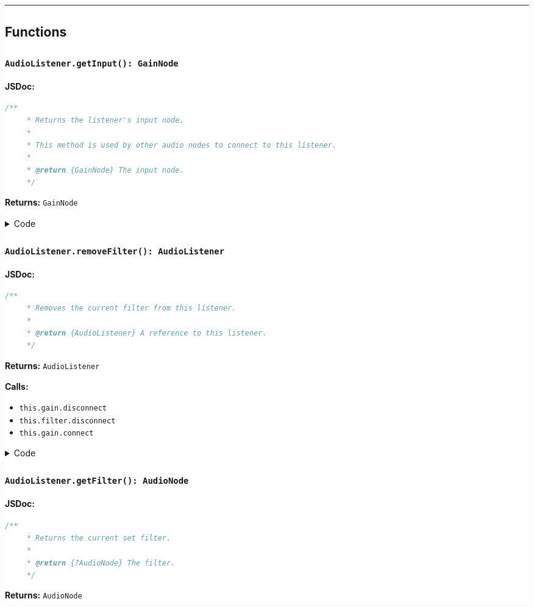 
---

## Functions

### `AudioListener.getInput(): GainNode`

**JSDoc:**
```typescript
/**
	 * Returns the listener's input node.
	 *
	 * This method is used by other audio nodes to connect to this listener.
	 *
	 * @return {GainNode} The input node.
	 */
```

**Returns:** `GainNode`

<details><summary>Code</summary></details>

### `AudioListener.removeFilter(): AudioListener`

**JSDoc:**
```typescript
/**
	 * Removes the current filter from this listener.
	 *
	 * @return {AudioListener} A reference to this listener.
	 */
```

**Returns:** `AudioListener`

**Calls:**

- `this.gain.disconnect`
- `this.filter.disconnect`
- `this.gain.connect`

<details><summary>Code</summary></details>

### `AudioListener.getFilter(): AudioNode`

**JSDoc:**
```typescript
/**
	 * Returns the current set filter.
	 *
	 * @return {?AudioNode} The filter.
	 */
```

**Returns:** `AudioNode`
